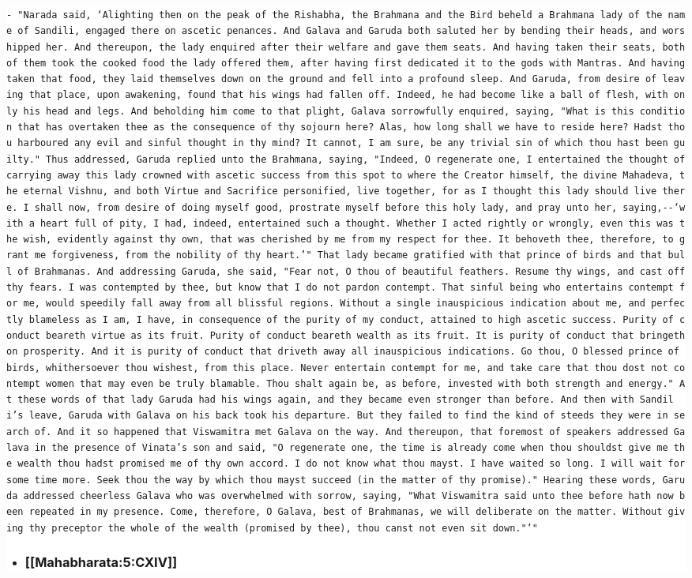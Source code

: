 	- "Narada said, ‘Alighting then on the peak of the Rishabha, the Brahmana and the Bird beheld a Brahmana lady of the name of Sandili, engaged there on ascetic penances. And Galava and Garuda both saluted her by bending their heads, and worshipped her. And thereupon, the lady enquired after their welfare and gave them seats. And having taken their seats, both of them took the cooked food the lady offered them, after having first dedicated it to the gods with Mantras. And having taken that food, they laid themselves down on the ground and fell into a profound sleep. And Garuda, from desire of leaving that place, upon awakening, found that his wings had fallen off. Indeed, he had become like a ball of flesh, with only his head and legs. And beholding him come to that plight, Galava sorrowfully enquired, saying, "What is this condition that has overtaken thee as the consequence of thy sojourn here? Alas, how long shall we have to reside here? Hadst thou harboured any evil and sinful thought in thy mind? It cannot, I am sure, be any trivial sin of which thou hast been guilty." Thus addressed, Garuda replied unto the Brahmana, saying, "Indeed, O regenerate one, I entertained the thought of carrying away this lady crowned with ascetic success from this spot to where the Creator himself, the divine Mahadeva, the eternal Vishnu, and both Virtue and Sacrifice personified, live together, for as I thought this lady should live there. I shall now, from desire of doing myself good, prostrate myself before this holy lady, and pray unto her, saying,--‘with a heart full of pity, I had, indeed, entertained such a thought. Whether I acted rightly or wrongly, even this was the wish, evidently against thy own, that was cherished by me from my respect for thee. It behoveth thee, therefore, to grant me forgiveness, from the nobility of thy heart.’" That lady became gratified with that prince of birds and that bull of Brahmanas. And addressing Garuda, she said, "Fear not, O thou of beautiful feathers. Resume thy wings, and cast off thy fears. I was contempted by thee, but know that I do not pardon contempt. That sinful being who entertains contempt for me, would speedily fall away from all blissful regions. Without a single inauspicious indication about me, and perfectly blameless as I am, I have, in consequence of the purity of my conduct, attained to high ascetic success. Purity of conduct beareth virtue as its fruit. Purity of conduct beareth wealth as its fruit. It is purity of conduct that bringeth on prosperity. And it is purity of conduct that driveth away all inauspicious indications. Go thou, O blessed prince of birds, whithersoever thou wishest, from this place. Never entertain contempt for me, and take care that thou dost not contempt women that may even be truly blamable. Thou shalt again be, as before, invested with both strength and energy." At these words of that lady Garuda had his wings again, and they became even stronger than before. And then with Sandili’s leave, Garuda with Galava on his back took his departure. But they failed to find the kind of steeds they were in search of. And it so happened that Viswamitra met Galava on the way. And thereupon, that foremost of speakers addressed Galava in the presence of Vinata’s son and said, "O regenerate one, the time is already come when thou shouldst give me the wealth thou hadst promised me of thy own accord. I do not know what thou mayst. I have waited so long. I will wait for some time more. Seek thou the way by which thou mayst succeed (in the matter of thy promise)." Hearing these words, Garuda addressed cheerless Galava who was overwhelmed with sorrow, saying, "What Viswamitra said unto thee before hath now been repeated in my presence. Come, therefore, O Galava, best of Brahmanas, we will deliberate on the matter. Without giving thy preceptor the whole of the wealth (promised by thee), thou canst not even sit down."’"
- ### [[Mahabharata:5:CXIV]]